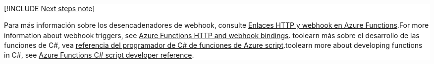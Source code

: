 [!INCLUDE [Next steps note](../../includes/functions-quickstart-next-steps.md)]

<span data-ttu-id="ffe73-206">Para más información sobre los desencadenadores de webhook, consulte [Enlaces HTTP y webhook en Azure Functions](functions-bindings-http-webhook.md).</span><span class="sxs-lookup"><span data-stu-id="ffe73-206">For more information about webhook triggers, see [Azure Functions HTTP and webhook bindings](functions-bindings-http-webhook.md).</span></span> <span data-ttu-id="ffe73-207">toolearn más sobre el desarrollo de las funciones de C#, vea [referencia del programador de C# de funciones de Azure script](functions-reference-csharp.md).</span><span class="sxs-lookup"><span data-stu-id="ffe73-207">toolearn more about developing functions in C#, see [Azure Functions C# script developer reference](functions-reference-csharp.md).</span></span>

